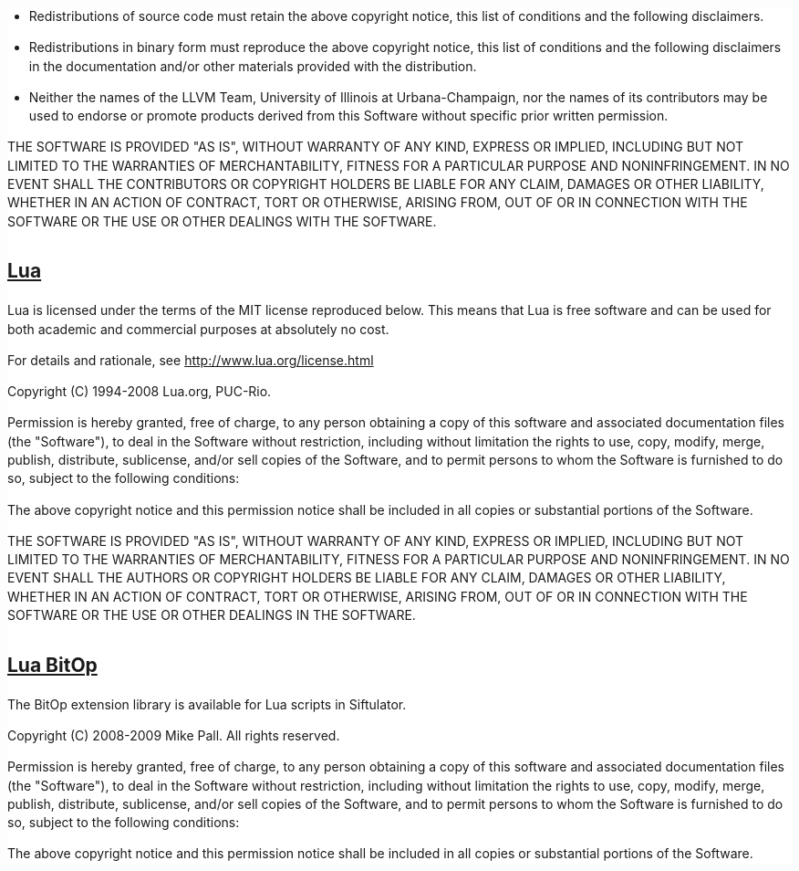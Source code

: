 * Redistributions of source code must retain the above copyright notice, this list of conditions and the following disclaimers.

* Redistributions in binary form must reproduce the above copyright notice, this list of conditions and the following disclaimers in the documentation and/or other materials provided with the distribution.

* Neither the names of the LLVM Team, University of Illinois at Urbana-Champaign, nor the names of its contributors may be used to endorse or promote products derived from this Software without specific prior written permission.

THE SOFTWARE IS PROVIDED "AS IS", WITHOUT WARRANTY OF ANY KIND, EXPRESS OR IMPLIED, INCLUDING BUT NOT LIMITED TO THE WARRANTIES OF MERCHANTABILITY, FITNESS FOR A PARTICULAR PURPOSE AND NONINFRINGEMENT.  IN NO EVENT SHALL THE CONTRIBUTORS OR COPYRIGHT HOLDERS BE LIABLE FOR ANY CLAIM, DAMAGES OR OTHER LIABILITY, WHETHER IN AN ACTION OF CONTRACT, TORT OR OTHERWISE, ARISING FROM, OUT OF OR IN CONNECTION WITH THE SOFTWARE OR THE USE OR OTHER DEALINGS WITH THE SOFTWARE.

## [Lua](http://www.lua.org)

Lua is licensed under the terms of the MIT license reproduced below. This means that Lua is free software and can be used for both academic and commercial purposes at absolutely no cost.

For details and rationale, see http://www.lua.org/license.html

Copyright (C) 1994-2008 Lua.org, PUC-Rio.

Permission is hereby granted, free of charge, to any person obtaining a copy of this software and associated documentation files (the "Software"), to deal in the Software without restriction, including without limitation the rights to use, copy, modify, merge, publish, distribute, sublicense, and/or sell copies of the Software, and to permit persons to whom the Software is furnished to do so, subject to the following conditions:

The above copyright notice and this permission notice shall be included in all copies or substantial portions of the Software.

THE SOFTWARE IS PROVIDED "AS IS", WITHOUT WARRANTY OF ANY KIND, EXPRESS OR IMPLIED, INCLUDING BUT NOT LIMITED TO THE WARRANTIES OF MERCHANTABILITY, FITNESS FOR A PARTICULAR PURPOSE AND NONINFRINGEMENT.  IN NO EVENT SHALL THE AUTHORS OR COPYRIGHT HOLDERS BE LIABLE FOR ANY CLAIM, DAMAGES OR OTHER LIABILITY, WHETHER IN AN ACTION OF CONTRACT, TORT OR OTHERWISE, ARISING FROM, OUT OF OR IN CONNECTION WITH THE SOFTWARE OR THE USE OR OTHER DEALINGS IN THE SOFTWARE.

## [Lua BitOp](http://bitop.luajit.org)

The BitOp extension library is available for Lua scripts in Siftulator.

Copyright (C) 2008-2009 Mike Pall. All rights reserved.

Permission is hereby granted, free of charge, to any person obtaining a copy of this software and associated documentation files (the "Software"), to deal in the Software without restriction, including without limitation the rights to use, copy, modify, merge, publish, distribute, sublicense, and/or sell copies of the Software, and to permit persons to whom the Software is furnished to do so, subject to the following conditions:

The above copyright notice and this permission notice shall be
included in all copies or substantial portions of the Software.
